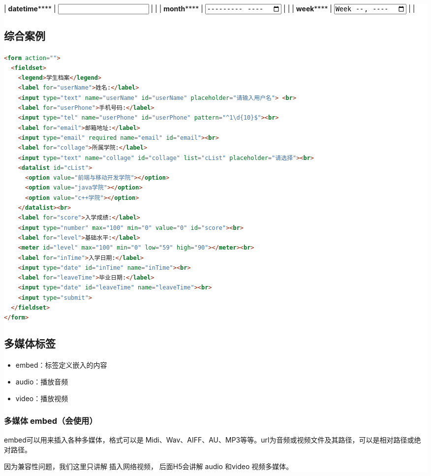 | **datetime****** | <input type="datetime"> |            |
| **month******    | <input type="month">    |            |
| **week******     | <input type="week">     |            |

## 综合案例

~~~html
<form action="">
  <fieldset>
    <legend>学生档案</legend>
    <label for="userName">姓名:</label>
    <input type="text" name="userName" id="userName" placeholder="请输入用户名"> <br>
    <label for="userPhone">手机号码:</label>
    <input type="tel" name="userPhone" id="userPhone" pattern="^1\d{10}$"><br>
    <label for="email">邮箱地址:</label>
    <input type="email" required name="email" id="email"><br>
    <label for="collage">所属学院:</label>
    <input type="text" name="collage" id="collage" list="cList" placeholder="请选择"><br>
    <datalist id="cList">
      <option value="前端与移动开发学院"></option>
      <option value="java学院"></option>
      <option value="c++学院"></option>
    </datalist><br>
    <label for="score">入学成绩:</label>
    <input type="number" max="100" min="0" value="0" id="score"><br>
    <label for="level">基础水平:</label>
    <meter id="level" max="100" min="0" low="59" high="90"></meter><br>
    <label for="inTime">入学日期:</label>
    <input type="date" id="inTime" name="inTime"><br>
    <label for="leaveTime">毕业日期:</label>
    <input type="date" id="leaveTime" name="leaveTime"><br>
    <input type="submit">
  </fieldset>
</form>
~~~



## 多媒体标签

- embed：标签定义嵌入的内容

- audio：播放音频

- video：播放视频


### 多媒体 embed（会使用）

embed可以用来插入各种多媒体，格式可以是 Midi、Wav、AIFF、AU、MP3等等。url为音频或视频文件及其路径，可以是相对路径或绝对路径。

因为兼容性问题，我们这里只讲解 插入网络视频， 后面H5会讲解 audio 和video 视频多媒体。 

